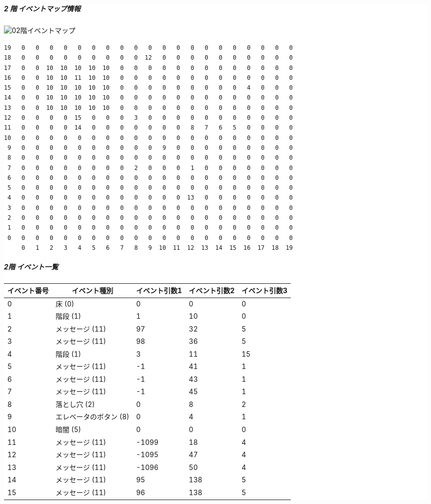 ##### 2 階 イベントマップ情報

![02階イベントマップ](floor-event-map-02.png)

```:text
19   0   0   0   0   0   0   0   0   0   0   0   0   0   0   0   0   0   0   0   0 
18   0   0   0   0   0   0   0   0   0  12   0   0   0   0   0   0   0   0   0   0 
17   0   0  10  10  10  10  10   0   0   0   0   0   0   0   0   0   0   0   0   0 
16   0   0  10  10  11  10  10   0   0   0   0   0   0   0   0   0   0   0   0   0 
15   0   0  10  10  10  10  10   0   0   0   0   0   0   0   0   0   4   0   0   0 
14   0   0  10  10  10  10  10   0   0   0   0   0   0   0   0   0   0   0   0   0 
13   0   0  10  10  10  10  10   0   0   0   0   0   0   0   0   0   0   0   0   0 
12   0   0   0   0  15   0   0   0   3   0   0   0   0   0   0   0   0   0   0   0 
11   0   0   0   0  14   0   0   0   0   0   0   0   8   7   6   5   0   0   0   0 
10   0   0   0   0   0   0   0   0   0   0   0   0   0   0   0   0   0   0   0   0 
 9   0   0   0   0   0   0   0   0   0   0   9   0   0   0   0   0   0   0   0   0 
 8   0   0   0   0   0   0   0   0   0   0   0   0   0   0   0   0   0   0   0   0 
 7   0   0   0   0   0   0   0   0   2   0   0   0   1   0   0   0   0   0   0   0 
 6   0   0   0   0   0   0   0   0   0   0   0   0   0   0   0   0   0   0   0   0 
 5   0   0   0   0   0   0   0   0   0   0   0   0   0   0   0   0   0   0   0   0 
 4   0   0   0   0   0   0   0   0   0   0   0   0  13   0   0   0   0   0   0   0 
 3   0   0   0   0   0   0   0   0   0   0   0   0   0   0   0   0   0   0   0   0 
 2   0   0   0   0   0   0   0   0   0   0   0   0   0   0   0   0   0   0   0   0 
 1   0   0   0   0   0   0   0   0   0   0   0   0   0   0   0   0   0   0   0   0 
 0   0   0   0   0   0   0   0   0   0   0   0   0   0   0   0   0   0   0   0   0 
     0   1   2   3   4   5   6   7   8   9  10  11  12  13  14  15  16  17  18  19 
```

##### 2階 イベント一覧

|イベント番号|イベント種別|イベント引数1|イベント引数2|イベント引数3|
|---|---|---|---|---|
|0|床 (0)|0|0|0|
|1|階段 (1)|1|10|0|
|2|メッセージ (11)|97|32|5|
|3|メッセージ (11)|98|36|5|
|4|階段 (1)|3|11|15|
|5|メッセージ (11)|-1|41|1|
|6|メッセージ (11)|-1|43|1|
|7|メッセージ (11)|-1|45|1|
|8|落とし穴 (2)|0|8|2|
|9|エレベータのボタン (8)|0|4|1|
|10|暗闇 (5)|0|0|0|
|11|メッセージ (11)|-1099|18|4|
|12|メッセージ (11)|-1095|47|4|
|13|メッセージ (11)|-1096|50|4|
|14|メッセージ (11)|95|138|5|
|15|メッセージ (11)|96|138|5|

